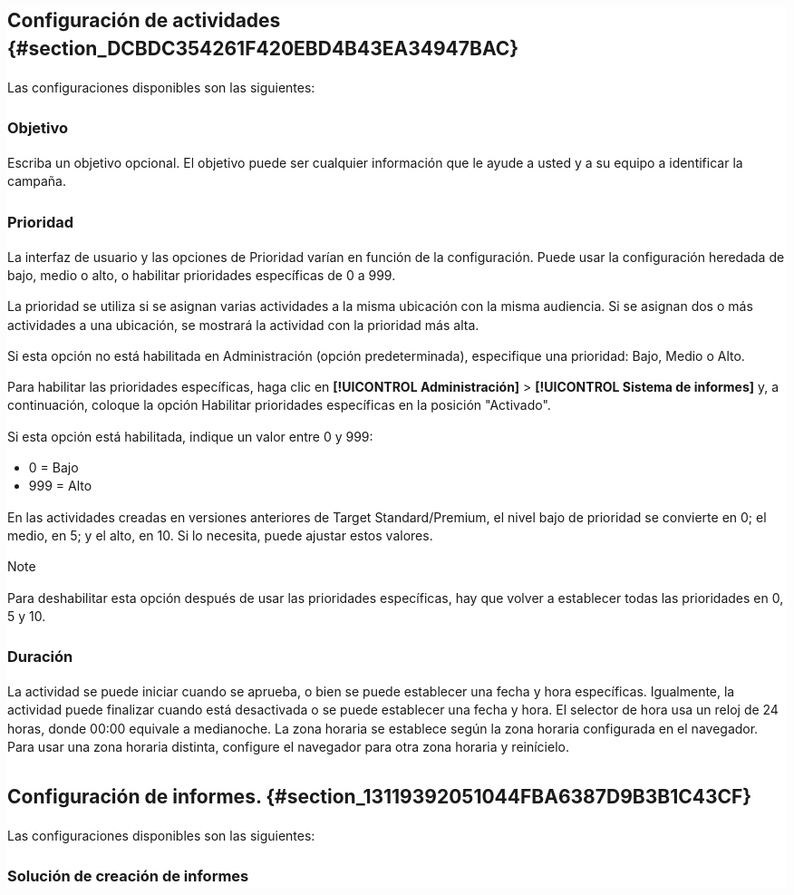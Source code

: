 ## Configuración de actividades {#section_DCBDC354261F420EBD4B43EA34947BAC}

Las configuraciones disponibles son las siguientes:

### Objetivo

Escriba un objetivo opcional. El objetivo puede ser cualquier información que le ayude a usted y a su equipo a identificar la campaña.

### Prioridad

La interfaz de usuario y las opciones de Prioridad varían en función de la configuración. Puede usar la configuración heredada de bajo, medio o alto, o habilitar prioridades específicas de 0 a 999.

La prioridad se utiliza si se asignan varias actividades a la misma ubicación con la misma audiencia. Si se asignan dos o más actividades a una ubicación, se mostrará la actividad con la prioridad más alta.

Si esta opción no está habilitada en Administración (opción predeterminada), especifique una prioridad: Bajo, Medio o Alto.

Para habilitar las prioridades específicas, haga clic en **[!UICONTROL Administración]** > **[!UICONTROL Sistema de informes]** y, a continuación, coloque la opción Habilitar prioridades específicas en la posición &quot;Activado&quot;.

Si esta opción está habilitada, indique un valor entre 0 y 999:

* 0 = Bajo
* 999 = Alto

En las actividades creadas en versiones anteriores de Target Standard/Premium, el nivel bajo de prioridad se convierte en 0; el medio, en 5; y el alto, en 10. Si lo necesita, puede ajustar estos valores.

>[!NOTE]
>
>Para deshabilitar esta opción después de usar las prioridades específicas, hay que volver a establecer todas las prioridades en 0, 5 y 10.

### Duración

La actividad se puede iniciar cuando se aprueba, o bien se puede establecer una fecha y hora específicas. Igualmente, la actividad puede finalizar cuando está desactivada o se puede establecer una fecha y hora. El selector de hora usa un reloj de 24 horas, donde 00:00 equivale a medianoche. La zona horaria se establece según la zona horaria configurada en el navegador. Para usar una zona horaria distinta, configure el navegador para otra zona horaria y reinícielo.

## Configuración de informes.   {#section_13119392051044FBA6387D9B3B1C43CF}

Las configuraciones disponibles son las siguientes:

### Solución de creación de informes

